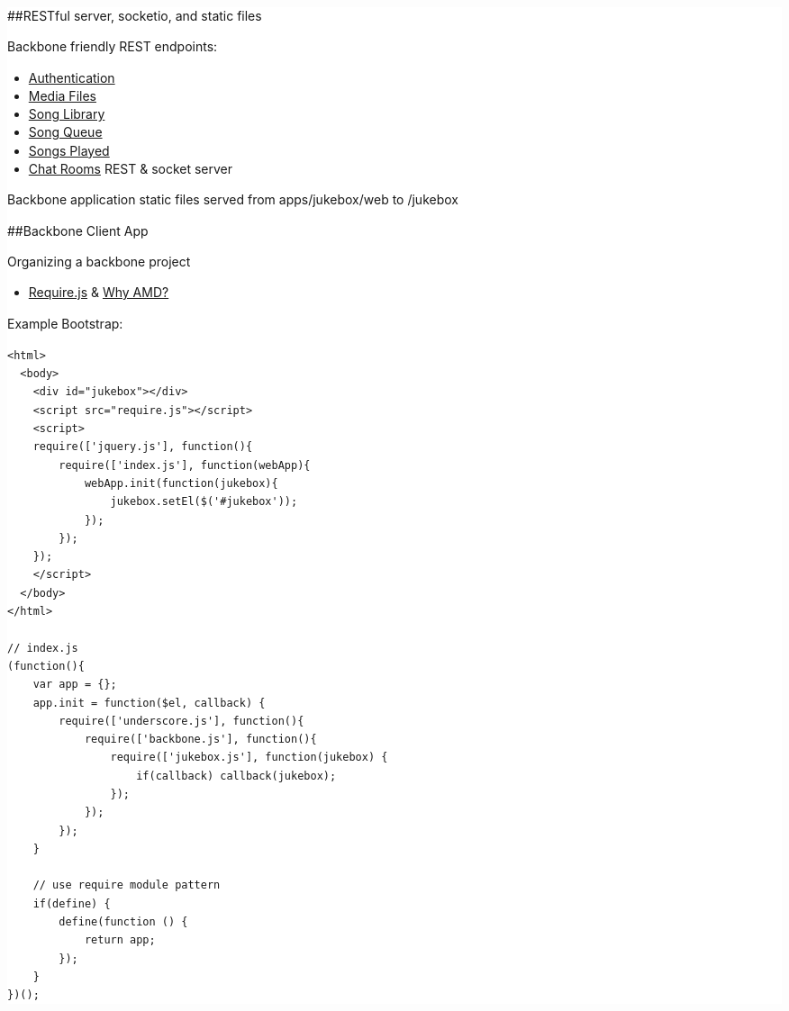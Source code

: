 


##RESTful server, socketio, and static files

Backbone friendly REST endpoints:

- [Authentication](endPoints/auth/index.js.html)
- [Media Files](endPoints/files/index.js.html)
- [Song Library](endPoints/songs/index.js.html)
- [Song Queue](endPoints/songq/index.js.html)
- [Songs Played](endPoints/songp/index.js.html)
- [Chat Rooms](endPoints/chat/index.js.html) REST & socket server

Backbone application static files served from apps/jukebox/web to /jukebox



##Backbone Client App

Organizing a backbone project

 - [Require.js](http://requirejs.org/) & [Why AMD?](http://requirejs.org/docs/whyamd.html)

Example Bootstrap:

    <html>
      <body>
        <div id="jukebox"></div>
        <script src="require.js"></script>
        <script>
        require(['jquery.js'], function(){
            require(['index.js'], function(webApp){
                webApp.init(function(jukebox){
                    jukebox.setEl($('#jukebox'));
                });
            });
        });
        </script>
      </body>
    </html>

    // index.js
    (function(){
        var app = {};
        app.init = function($el, callback) {
            require(['underscore.js'], function(){
                require(['backbone.js'], function(){
                    require(['jukebox.js'], function(jukebox) {
                        if(callback) callback(jukebox);
                    });
                });
            });
        }

        // use require module pattern
        if(define) {
            define(function () {
                return app;
            });
        }
    })();
